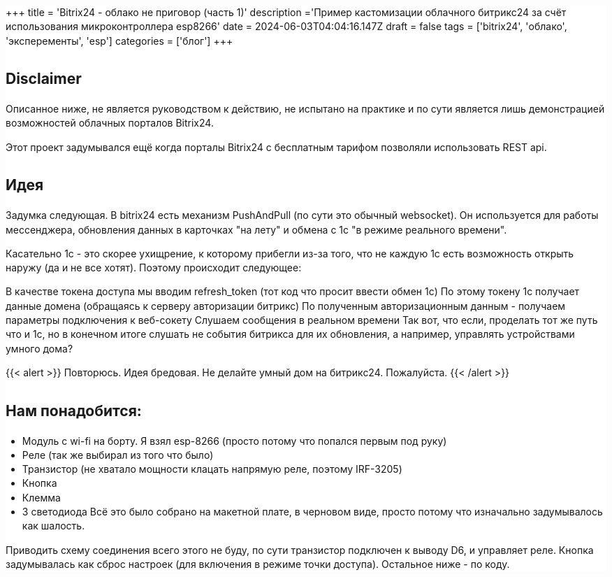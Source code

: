 +++
title = 'Bitrix24 - облако не приговор (часть 1)'
description ='Пример кастомизации облачного битрикс24 за счёт использования микроконтроллера esp8266'
date = 2024-06-03T04:04:16.147Z
draft = false
tags = ['bitrix24', 'облако', 'эксперементы', 'esp']
categories = ['блог']
+++
## Disclaimer

Описанное ниже, не является руководством к действию, не испытано на практике и по сути является лишь демонстрацией возможностей облачных порталов Bitrix24.


Этот проект задумывался ещё когда порталы Bitrix24 с бесплатным тарифом позволяли использовать REST api.

## Идея

Задумка следующая. В bitrix24 есть механизм PushAndPull (по сути это обычный websocket). Он используется для работы мессенджера, обновления данных в карточках "на лету" и обмена с 1с "в режиме реального времени".

Касательно 1с - это скорее ухищрение, к которому прибегли из-за того, что не каждую 1с есть возможность открыть наружу (да и не все хотят). Поэтому происходит следующее:

В качестве токена доступа мы вводим refresh_token (тот код что просит ввести обмен 1с)
По этому токену 1с получает данные домена (обращаясь к серверу авторизации битрикс)
По полученным авторизационным данным - получаем параметры подключения к веб-сокету
Слушаем сообщения в реальном времени
Так вот, что если, проделать тот же путь что и 1с, но в конечном итоге слушать не события битрикса для их обновления, а например, управлять устройствами умного дома?

{{< alert >}}
Повторюсь. Идея бредовая. Не делайте умный дом на битрикс24. Пожалуйста. 
{{< /alert >}}

## Нам понадобится:

- Модуль с wi-fi на борту. Я взял esp-8266 (просто потому что попался первым под руку)
- Реле (так же выбирал из того что было)
- Транзистор (не хватало мощности клацать напрямую реле, поэтому IRF-3205)
- Кнопка
- Клемма
- 3 светодиода
Всё это было собрано на макетной плате, в черновом виде, просто потому что изначально задумывалось как шалость.

Приводить схему соединения всего этого не буду, по сути транзистор подключен к выводу D6, и управляет реле. Кнопка задумывалась как сброс настроек (для включения в режиме точки доступа). Остальное ниже - по коду.
